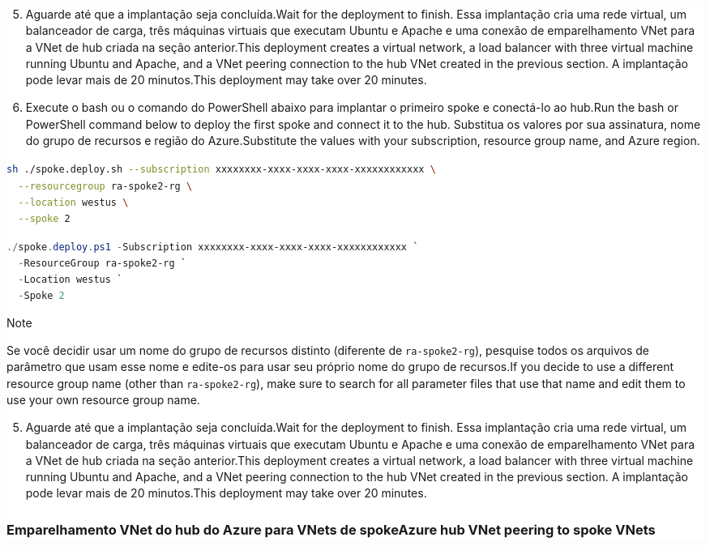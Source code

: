5. <span data-ttu-id="8d57e-243">Aguarde até que a implantação seja concluída.</span><span class="sxs-lookup"><span data-stu-id="8d57e-243">Wait for the deployment to finish.</span></span> <span data-ttu-id="8d57e-244">Essa implantação cria uma rede virtual, um balanceador de carga, três máquinas virtuais que executam Ubuntu e Apache e uma conexão de emparelhamento VNet para a VNet de hub criada na seção anterior.</span><span class="sxs-lookup"><span data-stu-id="8d57e-244">This deployment creates a virtual network, a load balancer with three virtual machine running Ubuntu and Apache, and a VNet peering connection to the hub VNet created in the previous section.</span></span> <span data-ttu-id="8d57e-245">A implantação pode levar mais de 20 minutos.</span><span class="sxs-lookup"><span data-stu-id="8d57e-245">This deployment may take over 20 minutes.</span></span>

6. <span data-ttu-id="8d57e-246">Execute o bash ou o comando do PowerShell abaixo para implantar o primeiro spoke e conectá-lo ao hub.</span><span class="sxs-lookup"><span data-stu-id="8d57e-246">Run the bash or PowerShell command below to deploy the first spoke and connect it to the hub.</span></span> <span data-ttu-id="8d57e-247">Substitua os valores por sua assinatura, nome do grupo de recursos e região do Azure.</span><span class="sxs-lookup"><span data-stu-id="8d57e-247">Substitute the values with your subscription, resource group name, and Azure region.</span></span>

  ```bash
  sh ./spoke.deploy.sh --subscription xxxxxxxx-xxxx-xxxx-xxxx-xxxxxxxxxxxx \
    --resourcegroup ra-spoke2-rg \
    --location westus \
    --spoke 2
  ```

  ```powershell
  ./spoke.deploy.ps1 -Subscription xxxxxxxx-xxxx-xxxx-xxxx-xxxxxxxxxxxx `
    -ResourceGroup ra-spoke2-rg `
    -Location westus `
    -Spoke 2
  ```
  > [!NOTE]
  > <span data-ttu-id="8d57e-248">Se você decidir usar um nome do grupo de recursos distinto (diferente de `ra-spoke2-rg`), pesquise todos os arquivos de parâmetro que usam esse nome e edite-os para usar seu próprio nome do grupo de recursos.</span><span class="sxs-lookup"><span data-stu-id="8d57e-248">If you decide to use a different resource group name (other than `ra-spoke2-rg`), make sure to search for all parameter files that use that name and edit them to use your own resource group name.</span></span>

5. <span data-ttu-id="8d57e-249">Aguarde até que a implantação seja concluída.</span><span class="sxs-lookup"><span data-stu-id="8d57e-249">Wait for the deployment to finish.</span></span> <span data-ttu-id="8d57e-250">Essa implantação cria uma rede virtual, um balanceador de carga, três máquinas virtuais que executam Ubuntu e Apache e uma conexão de emparelhamento VNet para a VNet de hub criada na seção anterior.</span><span class="sxs-lookup"><span data-stu-id="8d57e-250">This deployment creates a virtual network, a load balancer with three virtual machine running Ubuntu and Apache, and a VNet peering connection to the hub VNet created in the previous section.</span></span> <span data-ttu-id="8d57e-251">A implantação pode levar mais de 20 minutos.</span><span class="sxs-lookup"><span data-stu-id="8d57e-251">This deployment may take over 20 minutes.</span></span>

### <a name="azure-hub-vnet-peering-to-spoke-vnets"></a><span data-ttu-id="8d57e-252">Emparelhamento VNet do hub do Azure para VNets de spoke</span><span class="sxs-lookup"><span data-stu-id="8d57e-252">Azure hub VNet peering to spoke VNets</span></span>


[azure-cli-2]: /azure/install-azure-cli
[azure-powershell]: /powershell/azure/install-azure-ps?view=azuresmps-3.7.0
[azure-vpn-gateway]: /azure/vpn-gateway/vpn-gateway-about-vpngateways
[best-practices-security]: /azure/best-practices-network-securit
[connect-to-an-Azure-vnet]: https://technet.microsoft.com/library/dn786406.aspx
[guidance-expressroute]: ./expressroute.md
[guidance-vpn]: ./vpn.md
[linux-vm-ra]: ../virtual-machines-linux/index.md
[hybrid-ha]: ./expressroute-vpn-failover.md
[naming conventions]: /azure/guidance/guidance-naming-conventions
[resource-manager-overview]: /azure/azure-resource-manager/resource-group-overview
[vnet-peering]: /azure/virtual-network/virtual-network-peering-overview
[vnet-peering-limit]: /azure/azure-subscription-service-limits#networking-limits
[vpn-appliance]: /azure/vpn-gateway/vpn-gateway-about-vpn-devices
[windows-vm-ra]: ../virtual-machines-windows/index.md
[visio-download]: https://archcenter.azureedge.net/cdn/hybrid-network-hub-spoke.vsdx
[ref-arch-repo]: https://github.com/mspnp/reference-architectures
[0]: ./images/hub-spoke.png "Topologia hub-spoke no Azure"
[1]: ./images/hub-spoke-gateway-routing.svg "Topologia hub-spoke no Azure com o roteamento transitivo"
[2]: ./images/hub-spoke-no-gateway-routing.svg "Topologia hub-spoke no Azure com o roteamento transitivo usando uma NVA"
[3]: ./images/hub-spokehub-spoke.svg "Topologia hub-spoke-hub-spoke no Azure"
[ARM-Templates]: https://azure.microsoft.com/documentation/articles/resource-group-authoring-templates/